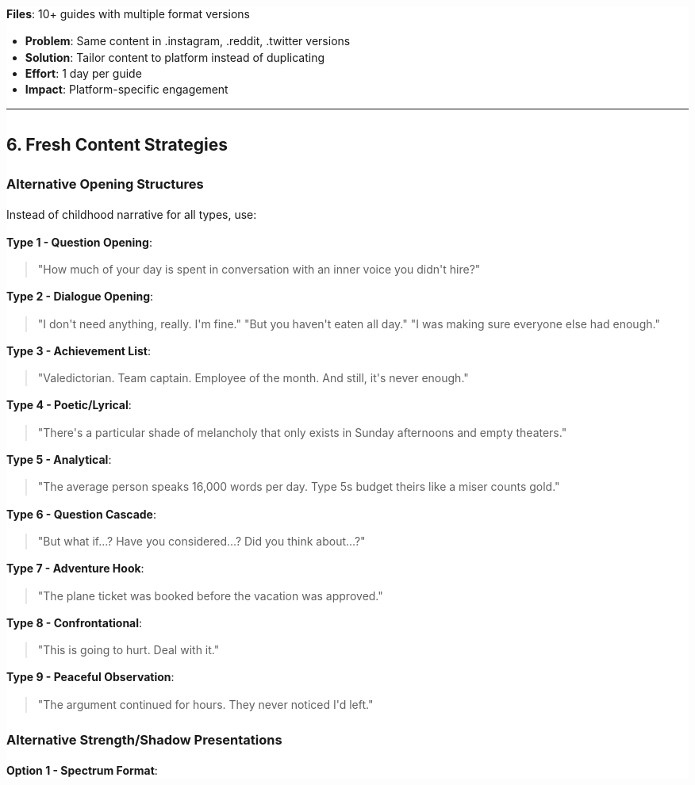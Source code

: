 **Files**: 10+ guides with multiple format versions

- **Problem**: Same content in .instagram, .reddit, .twitter versions
- **Solution**: Tailor content to platform instead of duplicating
- **Effort**: 1 day per guide
- **Impact**: Platform-specific engagement

---

## 6. Fresh Content Strategies

### Alternative Opening Structures

Instead of childhood narrative for all types, use:

**Type 1 - Question Opening**:

> "How much of your day is spent in conversation with an inner voice you didn't hire?"

**Type 2 - Dialogue Opening**:

> "I don't need anything, really. I'm fine."
> "But you haven't eaten all day."
> "I was making sure everyone else had enough."

**Type 3 - Achievement List**:

> "Valedictorian. Team captain. Employee of the month.
> And still, it's never enough."

**Type 4 - Poetic/Lyrical**:

> "There's a particular shade of melancholy that only exists
> in Sunday afternoons and empty theaters."

**Type 5 - Analytical**:

> "The average person speaks 16,000 words per day.
> Type 5s budget theirs like a miser counts gold."

**Type 6 - Question Cascade**:

> "But what if...? Have you considered...? Did you think about...?"

**Type 7 - Adventure Hook**:

> "The plane ticket was booked before the vacation was approved."

**Type 8 - Confrontational**:

> "This is going to hurt. Deal with it."

**Type 9 - Peaceful Observation**:

> "The argument continued for hours. They never noticed I'd left."

### Alternative Strength/Shadow Presentations

**Option 1 - Spectrum Format**:
